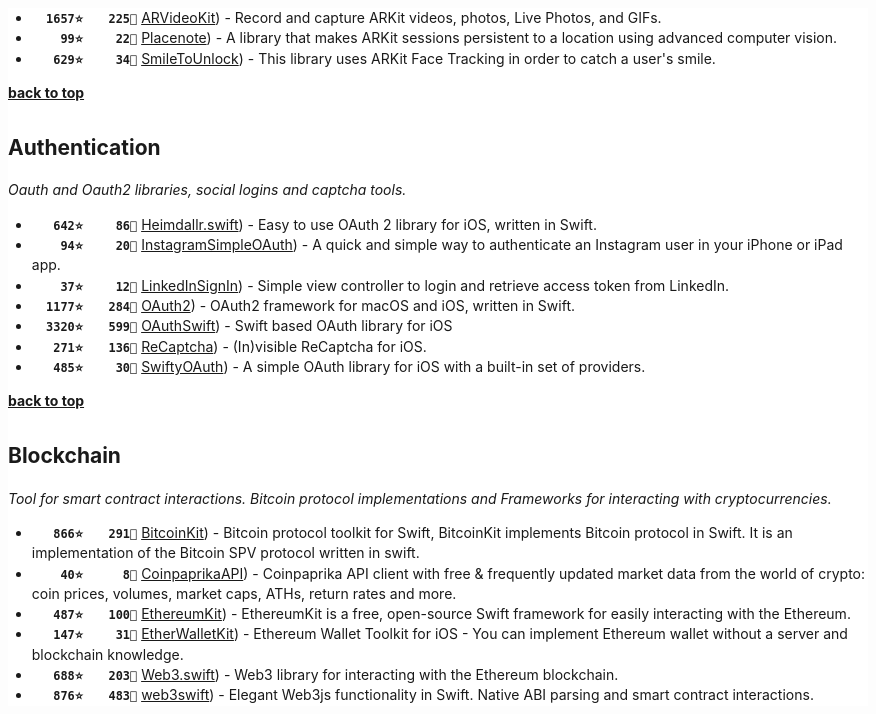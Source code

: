 - <b><code>&nbsp;&nbsp;1657⭐</code></b> <b><code>&nbsp;&nbsp;&nbsp;225🍴</code></b> [ARVideoKit](https://github.com/AFathi/ARVideoKit)) - Record and capture ARKit videos, photos, Live Photos, and GIFs.
- <b><code>&nbsp;&nbsp;&nbsp;&nbsp;99⭐</code></b> <b><code>&nbsp;&nbsp;&nbsp;&nbsp;22🍴</code></b> [Placenote](https://github.com/Placenote/PlacenoteSDK-iOS)) - A library that makes ARKit sessions persistent to a location using advanced computer vision.
- <b><code>&nbsp;&nbsp;&nbsp;629⭐</code></b> <b><code>&nbsp;&nbsp;&nbsp;&nbsp;34🍴</code></b> [SmileToUnlock](https://github.com/rsrbk/SmileToUnlock)) - This library uses ARKit Face Tracking in order to catch a user's smile.

**[back to top](#contributing-and-collaborating)**

## Authentication

*Oauth and Oauth2 libraries, social logins and captcha tools.*

- <b><code>&nbsp;&nbsp;&nbsp;642⭐</code></b> <b><code>&nbsp;&nbsp;&nbsp;&nbsp;86🍴</code></b> [Heimdallr.swift](https://github.com/trivago/Heimdallr.swift)) - Easy to use OAuth 2 library for iOS, written in Swift.
- <b><code>&nbsp;&nbsp;&nbsp;&nbsp;94⭐</code></b> <b><code>&nbsp;&nbsp;&nbsp;&nbsp;20🍴</code></b> [InstagramSimpleOAuth](https://github.com/rbaumbach/InstagramSimpleOAuth)) - A quick and simple way to authenticate an Instagram user in your iPhone or iPad app.
- <b><code>&nbsp;&nbsp;&nbsp;&nbsp;37⭐</code></b> <b><code>&nbsp;&nbsp;&nbsp;&nbsp;12🍴</code></b> [LinkedInSignIn](https://github.com/serhii-londar/LinkedInSignIn)) - Simple view controller to login and retrieve access token from LinkedIn.
- <b><code>&nbsp;&nbsp;1177⭐</code></b> <b><code>&nbsp;&nbsp;&nbsp;284🍴</code></b> [OAuth2](https://github.com/p2/OAuth2)) - OAuth2 framework for macOS and iOS, written in Swift.
- <b><code>&nbsp;&nbsp;3320⭐</code></b> <b><code>&nbsp;&nbsp;&nbsp;599🍴</code></b> [OAuthSwift](https://github.com/OAuthSwift/OAuthSwift)) - Swift based OAuth library for iOS
- <b><code>&nbsp;&nbsp;&nbsp;271⭐</code></b> <b><code>&nbsp;&nbsp;&nbsp;136🍴</code></b> [ReCaptcha](https://github.com/fjcaetano/ReCaptcha)) - (In)visible ReCaptcha for iOS.
- <b><code>&nbsp;&nbsp;&nbsp;485⭐</code></b> <b><code>&nbsp;&nbsp;&nbsp;&nbsp;30🍴</code></b> [SwiftyOAuth](https://github.com/delba/SwiftyOAuth)) - A simple OAuth library for iOS with a built-in set of providers.

**[back to top](#contributing-and-collaborating)**

## Blockchain

*Tool for smart contract interactions. Bitcoin protocol implementations and Frameworks for interacting with cryptocurrencies.*

- <b><code>&nbsp;&nbsp;&nbsp;866⭐</code></b> <b><code>&nbsp;&nbsp;&nbsp;291🍴</code></b> [BitcoinKit](https://github.com/yenom/BitcoinKit)) - Bitcoin protocol toolkit for Swift, BitcoinKit implements Bitcoin protocol in Swift. It is an implementation of the Bitcoin SPV protocol written in swift.
- <b><code>&nbsp;&nbsp;&nbsp;&nbsp;40⭐</code></b> <b><code>&nbsp;&nbsp;&nbsp;&nbsp;&nbsp;8🍴</code></b> [CoinpaprikaAPI](https://github.com/coinpaprika/coinpaprika-api-swift-client)) - Coinpaprika API client with free & frequently updated market data from the world of crypto: coin prices, volumes, market caps, ATHs, return rates and more.
- <b><code>&nbsp;&nbsp;&nbsp;487⭐</code></b> <b><code>&nbsp;&nbsp;&nbsp;100🍴</code></b> [EthereumKit](https://github.com/yuzushioh/EthereumKit)) - EthereumKit is a free, open-source Swift framework for easily interacting with the Ethereum.
- <b><code>&nbsp;&nbsp;&nbsp;147⭐</code></b> <b><code>&nbsp;&nbsp;&nbsp;&nbsp;31🍴</code></b> [EtherWalletKit](https://github.com/SteadyAction/EtherWalletKit)) - Ethereum Wallet Toolkit for iOS - You can implement Ethereum wallet without a server and blockchain knowledge.
- <b><code>&nbsp;&nbsp;&nbsp;688⭐</code></b> <b><code>&nbsp;&nbsp;&nbsp;203🍴</code></b> [Web3.swift](https://github.com/Boilertalk/Web3.swift)) - Web3 library for interacting with the Ethereum blockchain.
- <b><code>&nbsp;&nbsp;&nbsp;876⭐</code></b> <b><code>&nbsp;&nbsp;&nbsp;483🍴</code></b> [web3swift](https://github.com/web3swift-team/web3swift)) - Elegant Web3js functionality in Swift. Native ABI parsing and smart contract interactions.
